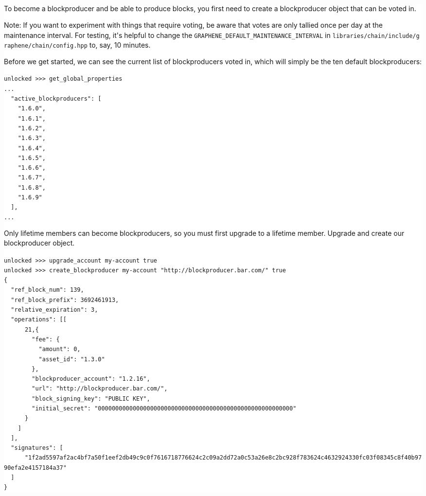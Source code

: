 To become a blockproducer and be able to produce blocks, you first need to create a
blockproducer object that can be voted in.

Note: If you want to experiment with things that require voting, be aware that
votes are only tallied once per day at the maintenance interval. For testing,
it's helpful to change the `GRAPHENE_DEFAULT_MAINTENANCE_INTERVAL` in
`libraries/chain/include/graphene/chain/config.hpp` to, say, 10 minutes.

Before we get started, we can see the current list of blockproducers voted in, which
will simply be the ten default blockproducers:

```
unlocked >>> get_global_properties
...
  "active_blockproducers": [
    "1.6.0",
    "1.6.1",
    "1.6.2",
    "1.6.3",
    "1.6.4",
    "1.6.5",
    "1.6.6",
    "1.6.7",
    "1.6.8",
    "1.6.9"
  ],
...
```

Only lifetime members can become blockproducers, so you must first upgrade to a
lifetime member. Upgrade and create our blockproducer object.

```
unlocked >>> upgrade_account my-account true
unlocked >>> create_blockproducer my-account "http://blockproducer.bar.com/" true
{
  "ref_block_num": 139,
  "ref_block_prefix": 3692461913,
  "relative_expiration": 3,
  "operations": [[
      21,{
        "fee": {
          "amount": 0,
          "asset_id": "1.3.0"
        },
        "blockproducer_account": "1.2.16",
        "url": "http://blockproducer.bar.com/",
        "block_signing_key": "PUBLIC KEY",
        "initial_secret": "00000000000000000000000000000000000000000000000000000000"
      }
    ]
  ],
  "signatures": [
      "1f2ad5597af2ac4bf7a50f1eef2db49c9c0f7616718776624c2c09a2dd72a0c53a26e8c2bc928f783624c4632924330fc03f08345c8f40b9790efa2e4157184a37"
  ]
}
```
